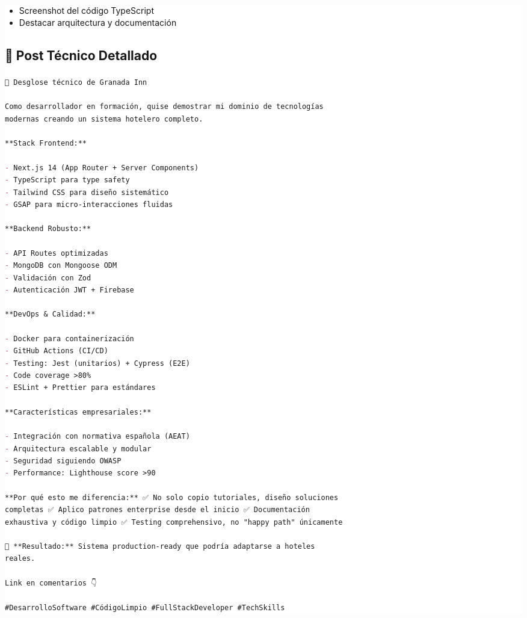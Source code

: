 - Screenshot del código TypeScript
- Destacar arquitectura y documentación

## 💼 **Post Técnico Detallado**

```markdown
🔧 Desglose técnico de Granada Inn

Como desarrollador en formación, quise demostrar mi dominio de tecnologías
modernas creando un sistema hotelero completo.

**Stack Frontend:**

- Next.js 14 (App Router + Server Components)
- TypeScript para type safety
- Tailwind CSS para diseño sistemático
- GSAP para micro-interacciones fluidas

**Backend Robusto:**

- API Routes optimizadas
- MongoDB con Mongoose ODM
- Validación con Zod
- Autenticación JWT + Firebase

**DevOps & Calidad:**

- Docker para containerización
- GitHub Actions (CI/CD)
- Testing: Jest (unitarios) + Cypress (E2E)
- Code coverage >80%
- ESLint + Prettier para estándares

**Características empresariales:**

- Integración con normativa española (AEAT)
- Arquitectura escalable y modular
- Seguridad siguiendo OWASP
- Performance: Lighthouse score >90

**Por qué esto me diferencia:** ✅ No solo copio tutoriales, diseño soluciones
completas ✅ Aplico patrones enterprise desde el inicio ✅ Documentación
exhaustiva y código limpio ✅ Testing comprehensivo, no "happy path" únicamente

🎯 **Resultado:** Sistema production-ready que podría adaptarse a hoteles
reales.

Link en comentarios 👇

#DesarrolloSoftware #CódigoLimpio #FullStackDeveloper #TechSkills
```
